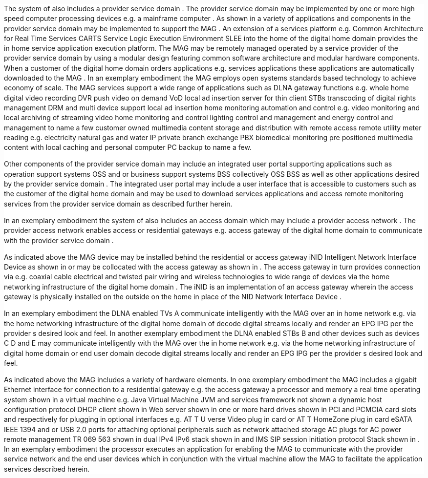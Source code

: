 The system of also includes a provider service domain . The provider service domain may be implemented by one or more high speed computer processing devices e.g. a mainframe computer . As shown in a variety of applications and components in the provider service domain may be implemented to support the MAG . An extension of a services platform e.g. Common Architecture for Real Time Services CARTS Service Logic Execution Environment SLEE into the home of the digital home domain provides the in home service application execution platform. The MAG may be remotely managed operated by a service provider of the provider service domain by using a modular design featuring common software architecture and modular hardware components. When a customer of the digital home domain orders applications e.g. services applications these applications are automatically downloaded to the MAG . In an exemplary embodiment the MAG employs open systems standards based technology to achieve economy of scale. The MAG services support a wide range of applications such as DLNA gateway functions e.g. whole home digital video recording DVR push video on demand VoD local ad insertion server for thin client STBs transcoding of digital rights management DRM and multi device support local ad insertion home monitoring automation and control e.g. video monitoring and local archiving of streaming video home monitoring and control lighting control and management and energy control and management to name a few customer owned multimedia content storage and distribution with remote access remote utility meter reading e.g. electricity natural gas and water IP private branch exchange PBX biomedical monitoring pre positioned multimedia content with local caching and personal computer PC backup to name a few.

Other components of the provider service domain may include an integrated user portal supporting applications such as operation support systems OSS and or business support systems BSS collectively OSS BSS as well as other applications desired by the provider service domain . The integrated user portal may include a user interface that is accessible to customers such as the customer of the digital home domain and may be used to download services applications and access remote monitoring services from the provider service domain as described further herein.

In an exemplary embodiment the system of also includes an access domain which may include a provider access network . The provider access network enables access or residential gateways e.g. access gateway of the digital home domain to communicate with the provider service domain .

As indicated above the MAG device may be installed behind the residential or access gateway iNID Intelligent Network Interface Device as shown in or may be collocated with the access gateway as shown in . The access gateway in turn provides connection via e.g. coaxial cable electrical and twisted pair wiring and wireless technologies to wide range of devices via the home networking infrastructure of the digital home domain . The iNID is an implementation of an access gateway wherein the access gateway is physically installed on the outside on the home in place of the NID Network Interface Device .

In an exemplary embodiment the DLNA enabled TVs A communicate intelligently with the MAG over an in home network e.g. via the home networking infrastructure of the digital home domain of decode digital streams locally and render an EPG IPG per the provider s desired look and feel. In another exemplary embodiment the DLNA enabled STBs B and other devices such as devices C D and E may communicate intelligently with the MAG over the in home network e.g. via the home networking infrastructure of digital home domain or end user domain decode digital streams locally and render an EPG IPG per the provider s desired look and feel.

As indicated above the MAG includes a variety of hardware elements. In one exemplary embodiment the MAG includes a gigabit Ethernet interface for connection to a residential gateway e.g. the access gateway a processor and memory a real time operating system shown in a virtual machine e.g. Java Virtual Machine JVM and services framework not shown a dynamic host configuration protocol DHCP client shown in Web server shown in one or more hard drives shown in PCI and PCMCIA card slots and respectively for plugging in optional interfaces e.g. AT T U verse Video plug in card or AT T HomeZone plug in card eSATA IEEE 1394 and or USB 2.0 ports for attaching optional peripherals such as network attached storage AC plugs for AC power remote management TR 069 563 shown in dual IPv4 IPv6 stack shown in and IMS SIP session initiation protocol Stack shown in . In an exemplary embodiment the processor executes an application for enabling the MAG to communicate with the provider service network and the end user devices which in conjunction with the virtual machine allow the MAG to facilitate the application services described herein.
